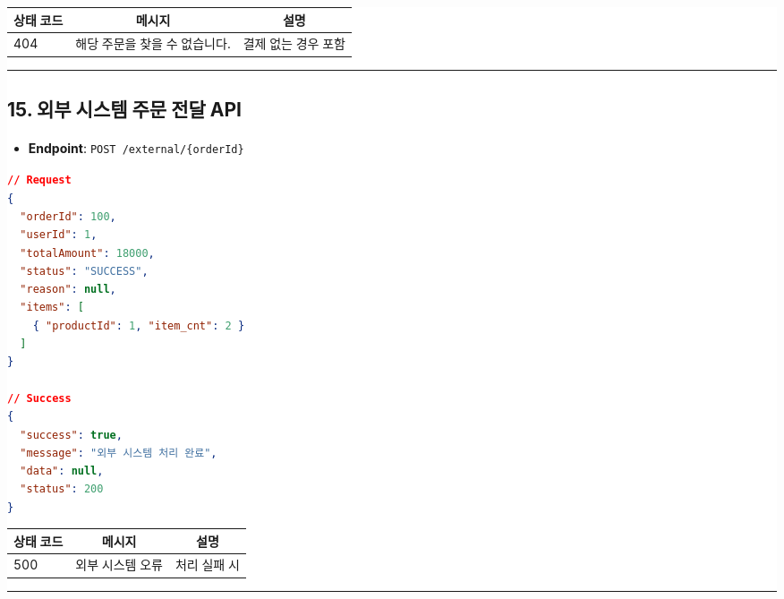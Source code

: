 | 상태 코드 | 메시지               | 설명          |
| ----- | ----------------- | ----------- |
| 404   | 해당 주문을 찾을 수 없습니다. | 결제 없는 경우 포함 |

---

## 15. 외부 시스템 주문 전달 API

* **Endpoint**: `POST /external/{orderId}`

```json
// Request
{
  "orderId": 100,
  "userId": 1,
  "totalAmount": 18000,
  "status": "SUCCESS",
  "reason": null,
  "items": [
    { "productId": 1, "item_cnt": 2 }
  ]
}

// Success
{
  "success": true,
  "message": "외부 시스템 처리 완료",
  "data": null,
  "status": 200
}
```

| 상태 코드 | 메시지       | 설명      |
| ----- | --------- | ------- |
| 500   | 외부 시스템 오류 | 처리 실패 시 |

---
